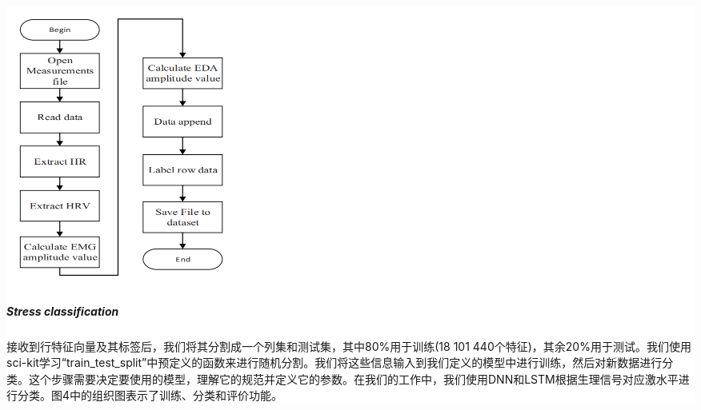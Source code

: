 <img src="img/A multimodal Physiological Based Stress Recognition Deep Learning Models Evaluation in Gamers Monitoring Application/image-20201125213151123.png" alt="image-20201125213151123" style="zoom:50%;" />

##### Stress classification

接收到行特征向量及其标签后，我们将其分割成一个列集和测试集，其中80%用于训练(18 101 440个特征)，其余20%用于测试。我们使用sci-kit学习“train_test_split”中预定义的函数来进行随机分割。我们将这些信息输入到我们定义的模型中进行训练，然后对新数据进行分类。这个步骤需要决定要使用的模型，理解它的规范并定义它的参数。在我们的工作中，我们使用DNN和LSTM根据生理信号对应激水平进行分类。图4中的组织图表示了训练、分类和评价功能。
